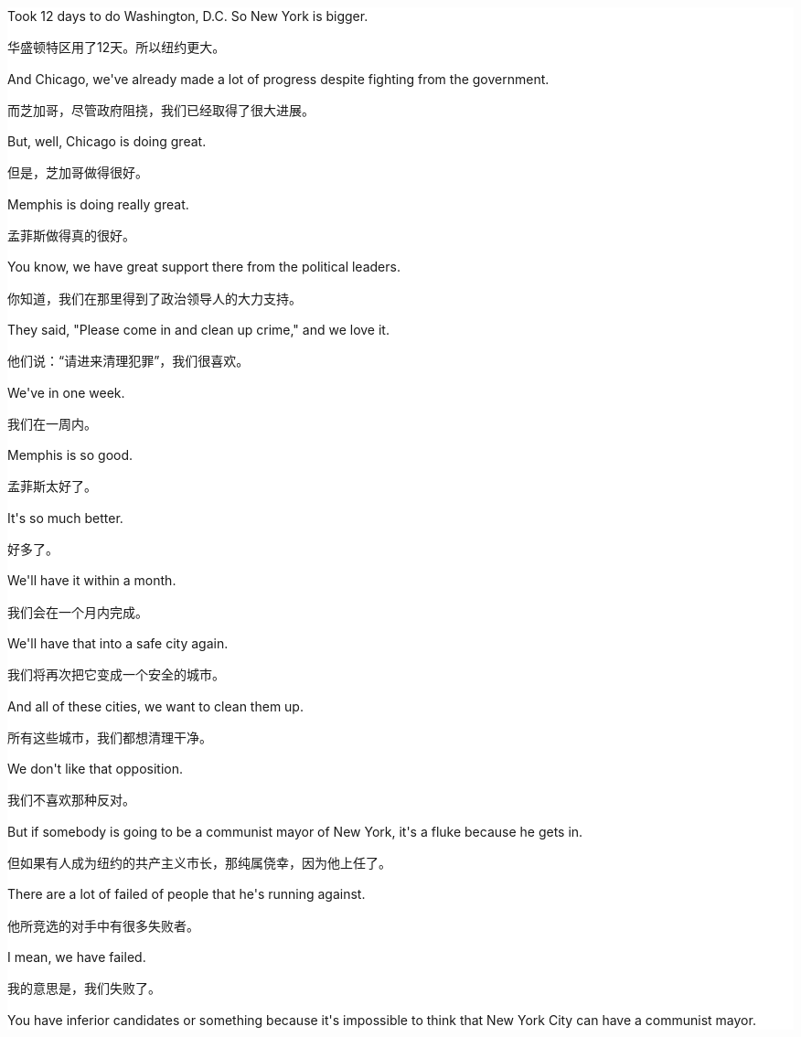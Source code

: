 Took 12 days to do Washington, D.C. So New York is bigger.

华盛顿特区用了12天。所以纽约更大。

And Chicago, we've already made a lot of progress despite fighting from the government.

而芝加哥，尽管政府阻挠，我们已经取得了很大进展。

But, well, Chicago is doing great.

但是，芝加哥做得很好。

Memphis is doing really great.

孟菲斯做得真的很好。

You know, we have great support there from the political leaders.

你知道，我们在那里得到了政治领导人的大力支持。

They said, "Please come in and clean up crime," and we love it.

他们说：“请进来清理犯罪”，我们很喜欢。

We've in one week.

我们在一周内。

Memphis is so good.

孟菲斯太好了。

It's so much better.

好多了。

We'll have it within a month.

我们会在一个月内完成。

We'll have that into a safe city again.

我们将再次把它变成一个安全的城市。

And all of these cities, we want to clean them up.

所有这些城市，我们都想清理干净。

We don't like that opposition.

我们不喜欢那种反对。

But if somebody is going to be a communist mayor of New York, it's a fluke because he gets in.

但如果有人成为纽约的共产主义市长，那纯属侥幸，因为他上任了。

There are a lot of failed of people that he's running against.

他所竞选的对手中有很多失败者。

I mean, we have failed.

我的意思是，我们失败了。

You have inferior candidates or something because it's impossible to think that New York City can have a communist mayor.
